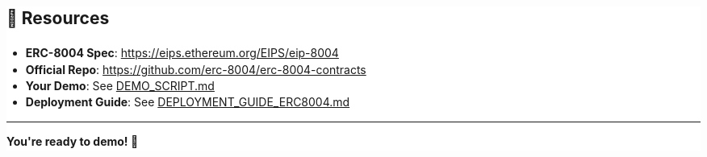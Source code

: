 ## 🔗 Resources

- **ERC-8004 Spec**: https://eips.ethereum.org/EIPS/eip-8004
- **Official Repo**: https://github.com/erc-8004/erc-8004-contracts
- **Your Demo**: See [DEMO_SCRIPT.md](./DEMO_SCRIPT.md)
- **Deployment Guide**: See [DEPLOYMENT_GUIDE_ERC8004.md](./DEPLOYMENT_GUIDE_ERC8004.md)

---

**You're ready to demo! 🚀**
